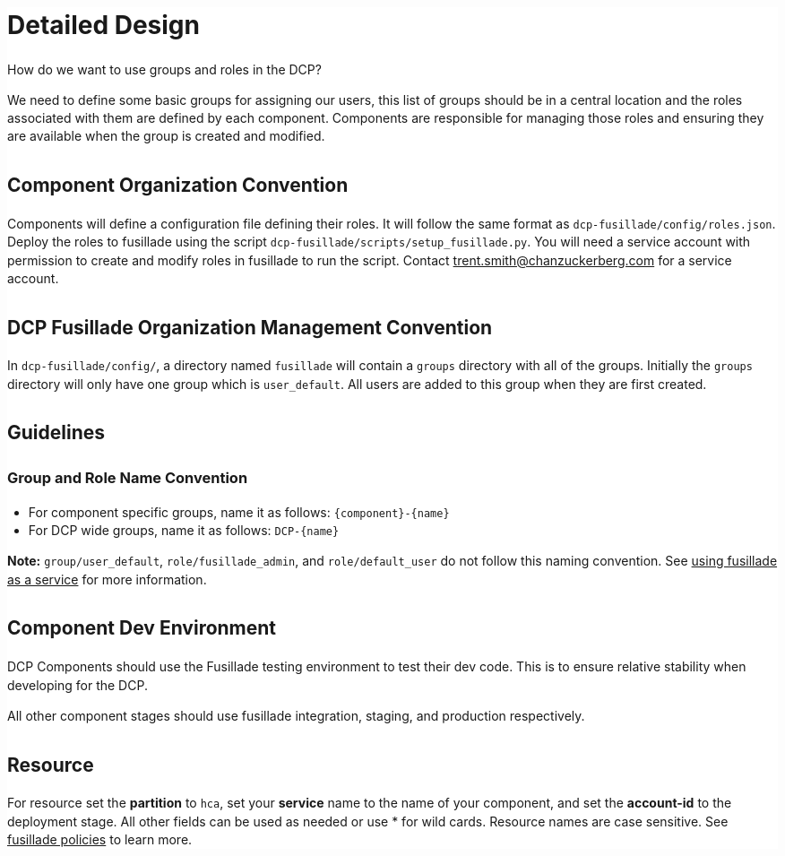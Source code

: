 # Detailed Design

How do we want to use groups and roles in the DCP? 

We need to define some basic groups for assigning our users, this list of groups should be in a central location and 
the roles associated with them are defined by each component. Components are responsible for managing those roles and 
ensuring they are available when the group is created and modified.

## Component Organization Convention

Components will define a configuration file defining their roles. It will follow the same format as 
`dcp-fusillade/config/roles.json`. Deploy the roles to fusillade using the script `dcp-fusillade/scripts/setup_fusillade.py`. You will need a service 
account with permission to create and modify roles in fusillade to run the script. Contact trent.smith@chanzuckerberg.com for a service account.
 
## DCP Fusillade Organization Management Convention

In `dcp-fusillade/config/`, a directory named `fusillade` will contain a `groups` directory with all of the groups.
Initially the `groups` directory will only have one group which is `user_default`. All users are added to this group
when they are first created.

## Guidelines

### Group and Role Name Convention

- For component specific groups, name it as follows: `{component}-{name}`
- For DCP wide groups, name it as follows: `DCP-{name}`

**Note:** `group/user_default`, `role/fusillade_admin`, and `role/default_user` do not follow this naming convention.
 See [using fusillade as a service](https://github.com/HumanCellAtlas/fusillade#using-fusillade-as-a-service) for 
 more information.

## Component Dev Environment

DCP Components should use the Fusillade testing environment to test their dev code. This is to ensure relative 
stability when developing for the DCP.

All other component stages should use fusillade integration, staging, and production respectively.

## Resource

For resource set the **partition** to `hca`, set your **service** name to the name of your component, and set the 
**account-id** to the deployment stage. All other fields can be used as needed or use \* for wild cards. Resource names
 are case sensitive. See [fusillade policies](https://github.com/HumanCellAtlas/fusillade#policies) to learn more.
